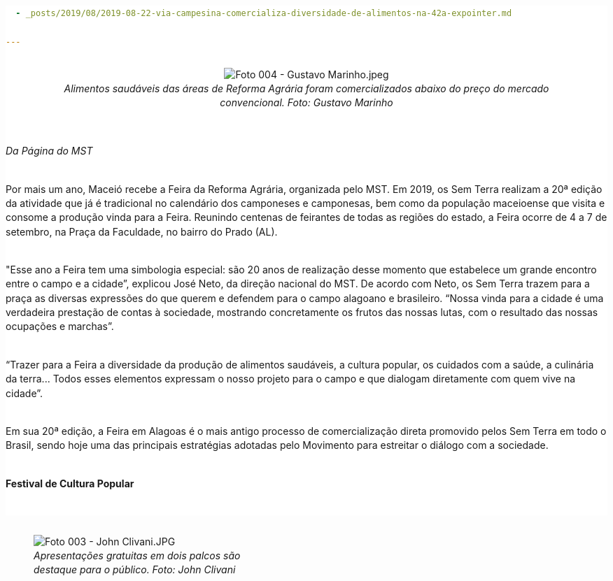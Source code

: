 ```yaml
  - _posts/2019/08/2019-08-22-via-campesina-comercializa-diversidade-de-alimentos-na-42a-expointer.md

---
```

<div style="text-align:center">
<figure class="image" style="display:inline-block"><img alt="Foto 004 - Gustavo Marinho.jpeg" height="467" src="//farm66.staticflickr.com/65535/48666477418_c2a7706f4c_b.jpg" width="700" />
<figcaption><em>Alimentos saud&aacute;veis das &aacute;reas de Reforma Agr&aacute;ria foram comercializados abaixo do pre&ccedil;o do mercado convencional.&nbsp;Foto: Gustavo Marinho</em></figcaption>
</figure>
</div>

<p><br />
<em>Da P&aacute;gina do MST</em></p>

<p><br />
Por mais um ano, Macei&oacute; recebe a Feira da Reforma Agr&aacute;ria, organizada pelo MST. Em 2019, os Sem Terra realizam a 20&ordf; edi&ccedil;&atilde;o da atividade que j&aacute; &eacute; tradicional no calend&aacute;rio dos camponeses e camponesas, bem como da popula&ccedil;&atilde;o maceioense que visita e consome a produ&ccedil;&atilde;o vinda para a Feira. Reunindo centenas de feirantes de todas as regi&otilde;es do estado, a Feira ocorre de 4 a 7 de setembro, na Pra&ccedil;a da Faculdade, no bairro do Prado (AL).</p>

<p><br />
&quot;Esse ano a Feira tem uma simbologia especial: s&atilde;o 20 anos de realiza&ccedil;&atilde;o desse momento que estabelece um grande encontro entre o campo e a cidade&rdquo;, explicou Jos&eacute; Neto, da dire&ccedil;&atilde;o nacional do MST. De acordo com Neto, os Sem Terra trazem para a pra&ccedil;a as diversas express&otilde;es do que querem e defendem para o campo alagoano e brasileiro. &ldquo;Nossa vinda para a cidade &eacute; uma verdadeira presta&ccedil;&atilde;o de contas &agrave; sociedade, mostrando concretamente os frutos das nossas lutas, com o resultado das nossas ocupa&ccedil;&otilde;es e marchas&rdquo;.<br />
&nbsp;</p>

<p>&ldquo;Trazer para a Feira a diversidade da produ&ccedil;&atilde;o de alimentos saud&aacute;veis, a cultura popular, os cuidados com a sa&uacute;de, a culin&aacute;ria da terra... Todos esses elementos expressam o nosso projeto para o campo e que dialogam diretamente com quem vive na cidade&rdquo;.</p>

<p><br />
Em sua 20&ordf; edi&ccedil;&atilde;o, a Feira em Alagoas &eacute; o mais antigo processo de comercializa&ccedil;&atilde;o direta promovido pelos Sem Terra em todo o Brasil, sendo hoje uma das principais estrat&eacute;gias adotadas pelo Movimento para estreitar o di&aacute;logo com a sociedade.</p>

<p><br />
<strong>Festival de Cultura Popular&nbsp; &nbsp; &nbsp;&nbsp;</strong></p>

<p>&nbsp;</p>

<figure class="image" style="float:left"><img alt="Foto 003 - John Clivani.JPG" height="200" src="//farm66.staticflickr.com/65535/48666477538_b8097bdb18_b.jpg" width="300" />
<figcaption><em>Apresenta&ccedil;&otilde;es gratuitas em dois palcos s&atilde;o<br />
destaque para o p&uacute;blico. Foto: John Clivani</em></figcaption>
</figure>
